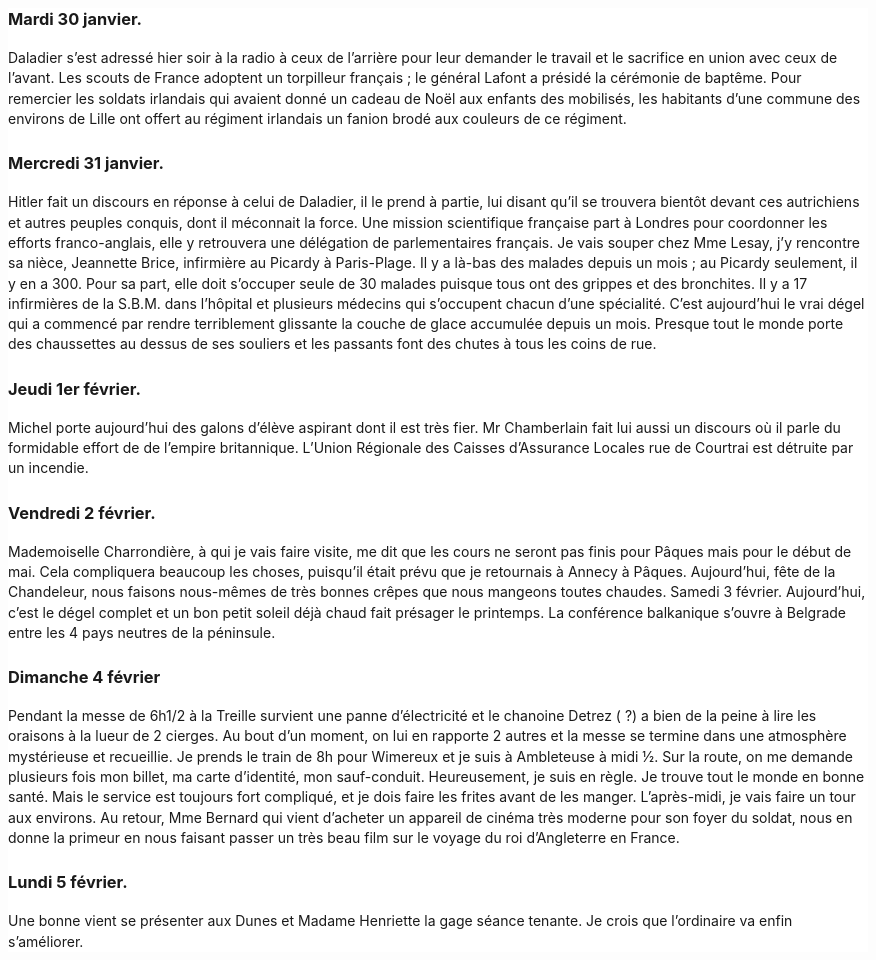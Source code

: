 ### Mardi 30 janvier.
Daladier s’est adressé hier soir à la radio à ceux de l’arrière pour leur demander le travail et le sacrifice en union avec ceux de l’avant.
Les scouts de France adoptent un torpilleur français ; le général Lafont a présidé la cérémonie de baptême.
Pour remercier les soldats irlandais qui avaient donné un cadeau de Noël aux enfants des mobilisés, les habitants d’une commune des environs de Lille ont offert au régiment irlandais un fanion brodé aux couleurs de ce régiment.

### Mercredi 31 janvier.
Hitler fait un discours en réponse à celui de Daladier, il le prend à partie, lui disant qu’il se trouvera bientôt devant ces autrichiens et autres peuples conquis, dont il méconnait la force.
Une mission scientifique française part à Londres pour coordonner les efforts franco-anglais, elle y retrouvera une délégation de parlementaires français.
Je vais souper chez Mme Lesay, j’y rencontre sa nièce, Jeannette Brice, infirmière au Picardy à Paris-Plage. Il y a là-bas des malades depuis un mois ; au Picardy seulement, il y en a 300. Pour sa part, elle doit s’occuper seule de 30 malades puisque tous ont des grippes et des bronchites. Il y a 17 infirmières de la S.B.M. dans l’hôpital et plusieurs médecins qui s’occupent chacun d’une spécialité.
C’est aujourd’hui le vrai dégel qui a commencé par rendre terriblement glissante la couche de glace accumulée depuis un mois. Presque tout le monde porte des chaussettes au dessus de ses souliers et les passants font des chutes à tous les coins de rue.

### Jeudi 1er février.
Michel porte aujourd’hui des galons d’élève aspirant dont il est très fier.
Mr Chamberlain fait lui aussi un discours où il parle du formidable effort de de l’empire britannique.
L’Union Régionale des Caisses d’Assurance Locales rue de Courtrai est détruite par un incendie.

### Vendredi 2 février.
Mademoiselle Charrondière, à qui je vais faire visite, me dit que les cours ne seront pas finis pour Pâques mais pour le début de mai. Cela compliquera beaucoup les choses, puisqu’il était prévu que je retournais à Annecy à Pâques.
Aujourd’hui, fête de la Chandeleur, nous faisons nous-mêmes de très bonnes crêpes que nous mangeons toutes chaudes.
Samedi 3 février.
Aujourd’hui, c’est le dégel complet et un bon petit soleil déjà chaud fait présager le printemps.
La conférence balkanique s’ouvre à Belgrade entre les 4 pays neutres de la péninsule.

### Dimanche 4 février
Pendant la messe de 6h1/2 à la Treille survient une panne d’électricité et le chanoine Detrez ( ?) a bien de la peine à lire les oraisons à la lueur de 2 cierges. Au bout d’un moment, on lui en rapporte 2 autres et la messe se termine dans une atmosphère mystérieuse et recueillie. Je prends le train de 8h pour Wimereux et je suis à Ambleteuse à midi ½. Sur la route, on me demande plusieurs fois mon billet, ma carte d’identité, mon sauf-conduit. Heureusement, je suis en règle. Je trouve tout le monde en bonne santé. Mais le service est toujours fort compliqué, et je dois faire les frites avant de les manger. L’après-midi, je vais faire un tour aux environs. Au retour, Mme Bernard qui vient d’acheter un appareil de cinéma très moderne pour son foyer du soldat, nous en donne la primeur en nous faisant passer un très beau film sur le voyage du roi d’Angleterre en France.

### Lundi 5 février.
Une bonne vient se présenter aux Dunes et Madame Henriette la gage séance tenante. Je crois que l’ordinaire va enfin s’améliorer.
